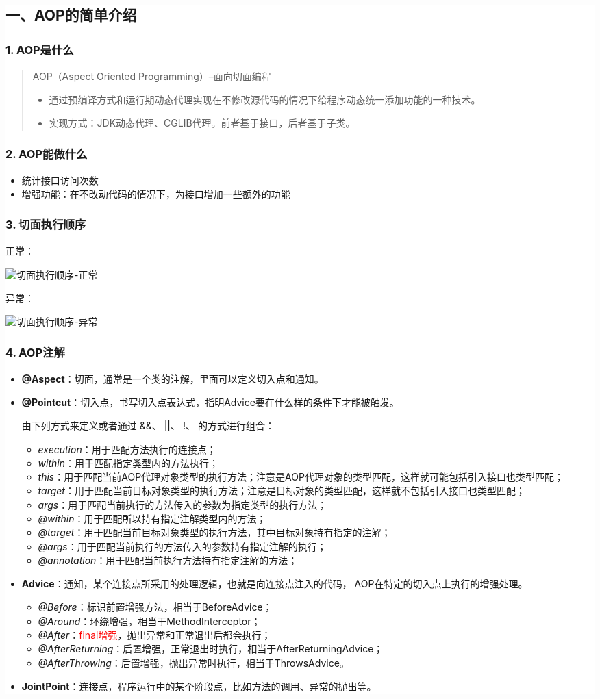 ## 一、AOP的简单介绍

### 1. AOP是什么

> AOP（Aspect Oriented Programming）–面向切面编程
>
> * 通过预编译方式和运行期动态代理实现在不修改源代码的情况下给程序动态统一添加功能的一种技术。
>
> * 实现方式：JDK动态代理、CGLIB代理。前者基于接口，后者基于子类。

### 2. AOP能做什么

* 统计接口访问次数
* 增强功能：在不改动代码的情况下，为接口增加一些额外的功能

### 3. 切面执行顺序

正常：

![切面执行顺序-正常](https://img-blog.csdnimg.cn/2021040110585346.jpg?x-oss-process=image/watermark,type_ZmFuZ3poZW5naGVpdGk,shadow_10,text_aHR0cHM6Ly9ibG9nLmNzZG4ubmV0L3FxXzMzMjA0NzA5,size_16,color_FFFFFF,t_70)


异常：

![切面执行顺序-异常](https://img-blog.csdnimg.cn/20210401105923843.jpg?x-oss-process=image/watermark,type_ZmFuZ3poZW5naGVpdGk,shadow_10,text_aHR0cHM6Ly9ibG9nLmNzZG4ubmV0L3FxXzMzMjA0NzA5,size_16,color_FFFFFF,t_70)


### 4. AOP注解

* **@Aspect**：切面，通常是一个类的注解，里面可以定义切入点和通知。

* **@Pointcut**：切入点，书写切入点表达式，指明Advice要在什么样的条件下才能被触发。

  由下列方式来定义或者通过 &&、 ||、 !、 的方式进行组合：

  - *execution*：用于匹配方法执行的连接点；
  - *within*：用于匹配指定类型内的方法执行；
  - *this*：用于匹配当前AOP代理对象类型的执行方法；注意是AOP代理对象的类型匹配，这样就可能包括引入接口也类型匹配；    
  - *target*：用于匹配当前目标对象类型的执行方法；注意是目标对象的类型匹配，这样就不包括引入接口也类型匹配；
  - *args*：用于匹配当前执行的方法传入的参数为指定类型的执行方法；
  - *@within*：用于匹配所以持有指定注解类型内的方法；
  - *@target*：用于匹配当前目标对象类型的执行方法，其中目标对象持有指定的注解；
  - *@args*：用于匹配当前执行的方法传入的参数持有指定注解的执行；
  - *@annotation*：用于匹配当前执行方法持有指定注解的方法；

* **Advice**：通知，某个连接点所采用的处理逻辑，也就是向连接点注入的代码， AOP在特定的切入点上执行的增强处理。

  * *@Before*：标识前置增强方法，相当于BeforeAdvice；
  * *@Around*：环绕增强，相当于MethodInterceptor；
  * *@After*：<font color="red">final增强</font>，抛出异常和正常退出后都会执行；
  * *@AfterReturning*：后置增强，正常退出时执行，相当于AfterReturningAdvice；
  * *@AfterThrowing*：后置增强，抛出异常时执行，相当于ThrowsAdvice。

* **JointPoint**：连接点，程序运行中的某个阶段点，比如方法的调用、异常的抛出等。
